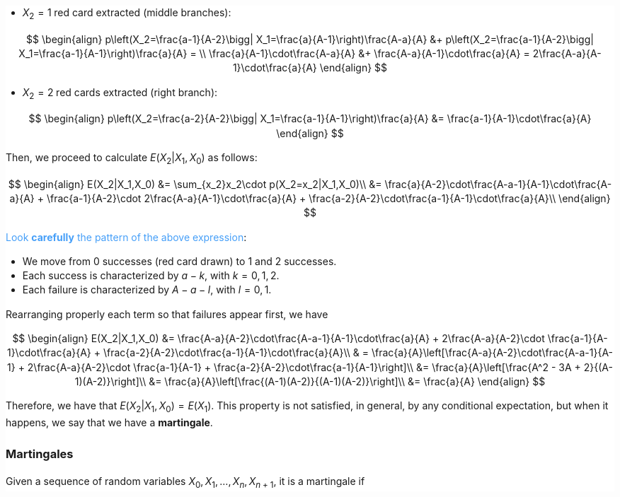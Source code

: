 - $X_2 = 1\;\text{red card extracted}$ (middle branches):

$$
\begin{align}
 p\left(X_2=\frac{a-1}{A-2}\bigg| X_1=\frac{a}{A-1}\right)\frac{A-a}{A} &+ 
p\left(X_2=\frac{a-1}{A-2}\bigg| X_1=\frac{a-1}{A-1}\right)\frac{a}{A} = \\
 \frac{a}{A-1}\cdot\frac{A-a}{A} &+ \frac{A-a}{A-1}\cdot\frac{a}{A} = 2\frac{A-a}{A-1}\cdot\frac{a}{A}
\end{align}
$$

- $X_2 = 2\;\text{red cards extracted}$ (right branch):

$$
\begin{align}
p\left(X_2=\frac{a-2}{A-2}\bigg| X_1=\frac{a-1}{A-1}\right)\frac{a}{A} &= \frac{a-1}{A-1}\cdot\frac{a}{A}
\end{align}
$$

Then, we proceed to calculate $E(X_2|X_1,X_0)$ as follows: 

$$
\begin{align}
E(X_2|X_1,X_0) &= \sum_{x_2}x_2\cdot p(X_2=x_2|X_1,X_0)\\
               &= \frac{a}{A-2}\cdot\frac{A-a-1}{A-1}\cdot\frac{A-a}{A} + \frac{a-1}{A-2}\cdot 2\frac{A-a}{A-1}\cdot\frac{a}{A} + \frac{a-2}{A-2}\cdot\frac{a-1}{A-1}\cdot\frac{a}{A}\\
\end{align}
$$

<span style="color:#469ff8">Look **carefully** the pattern of the above expression</span>: 
- We move from $0$ successes (red card drawn) to $1$ and $2$ successes. 
- Each success is characterized by $a - k$, with $k=0,1,2$.
- Each failure is characterized by $A - a - l$, with $l=0,1$. 

Rearranging properly each term so that failures appear first, we have

$$
\begin{align}
E(X_2|X_1,X_0) &= \frac{A-a}{A-2}\cdot\frac{A-a-1}{A-1}\cdot\frac{a}{A} + 2\frac{A-a}{A-2}\cdot \frac{a-1}{A-1}\cdot\frac{a}{A} + \frac{a-2}{A-2}\cdot\frac{a-1}{A-1}\cdot\frac{a}{A}\\
& = \frac{a}{A}\left[\frac{A-a}{A-2}\cdot\frac{A-a-1}{A-1} + 2\frac{A-a}{A-2}\cdot \frac{a-1}{A-1} + \frac{a-2}{A-2}\cdot\frac{a-1}{A-1}\right]\\
&= \frac{a}{A}\left[\frac{A^2 - 3A + 2}{(A-1)(A-2)}\right]\\
&= \frac{a}{A}\left[\frac{(A-1)(A-2)}{(A-1)(A-2)}\right]\\
&= \frac{a}{A}
\end{align}
$$

Therefore, we have that $E(X_2|X_1,X_0) = E(X_1)$. This property is not satisfied, in general, by any conditional expectation, but when it happens, we say that we have a **martingale**. 

### Martingales

Given a sequence of random variables $X_0,X_1,\ldots,X_n,X_{n+1}$, it is a martingale if


[//]: https://statproofbook.github.io/P/bern-var
[//]: https://mathoverflow.net/questions/348234/tail-bound-regime-for-binomial-distribution-in-concentration-paper
[//]: https://mathoverflow.net/questions/272544/the-mean-square-distance-of-a-random-walk-from-the-origin
[//]: https://math.stackexchange.com/questions/1945113/expected-value-of-squared-sum-vs-square-of-expected-sum
[//]: https://stats.stackexchange.com/questions/32405/how-is-poisson-distribution-different-to-normal-distribution
[//]: https://www2.stat.duke.edu/courses/Spring12/sta104.1/Lectures/Lec6.pdf
[//]: https://www.cl.cam.ac.uk/teaching/1920/Probablty/materials/Lecture5.pdf
[//]: https://mpaldridge.github.io/math2750/S01-stochastic-processes.html
[//]: https://galton.uchicago.edu/~lalley/Courses/312/MarkovChains.pdf
[//]: https://mpaldridge.github.io/math2750/S05-markov-chains.html
[//]: https://www.stat.berkeley.edu/users/aldous/RWG/book.pdf
[//]: https://web.pdx.edu/~gjay/teaching/mth271_2020/html/13_GamblersRuin.html